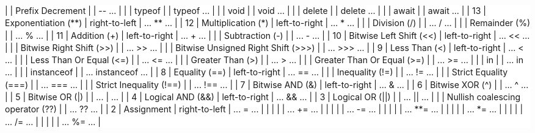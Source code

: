 |            | Prefix Decrement |             | -- ...                     |
|            | typeof          |              | typeof ...                 |
|            | void            |              | void ...                   |
|            | delete          |              | delete ...                 |
|            | await           |              | await ...                  |
| 13         | Exponentiation (**) | right-to-left | ... ** ...             |
| 12         | Multiplication (*) | left-to-right | ... * ...                |
|            | Division (/)    |              | ... / ...                  |
|            | Remainder (%)   |              | ... % ...                  |
| 11         | Addition (+)    | left-to-right | ... + ...                  |
|            | Subtraction (-) |              | ... - ...                  |
| 10         | Bitwise Left Shift (<<) | left-to-right | ... << ...           |
|            | Bitwise Right Shift (>>) |        | ... >> ...                 |
|            | Bitwise Unsigned Right Shift (>>>) | | ... >>> ...             |
| 9          | Less Than (<)   | left-to-right | ... < ...                  |
|            | Less Than Or Equal (<=) |         | ... <= ...                 |
|            | Greater Than (>) |              | ... > ...                  |
|            | Greater Than Or Equal (>=) |     | ... >= ...                 |
|            | in              |              | ... in ...                 |
|            | instanceof      |              | ... instanceof ...         |
| 8          | Equality (==)   | left-to-right | ... == ...                 |
|            | Inequality (!=) |              | ... != ...                 |
|            | Strict Equality (===) |          | ... === ...                |
|            | Strict Inequality (!==) |       | ... !== ...                |
| 7          | Bitwise AND (&) | left-to-right | ... & ...                  |
| 6          | Bitwise XOR (^) |              | ... ^ ...                  |
| 5          | Bitwise OR (|)  |              | ... | ...                  |
| 4          | Logical AND (&&) | left-to-right | ... && ...                 |
| 3          | Logical OR (||)  |              | ... || ...                 |
|            | Nullish coalescing operator (??) | | ... ?? ...              |
| 2          | Assignment     | right-to-left | ... = ...                  |
|            |                |              | ... += ...                 |
|            |                |              | ... -= ...                 |
|            |                |              | ... **= ...                |
|            |                |              | ... *= ...                 |
|            |                |              | ... /= ...                 |
|            |                |              | ... %= ...                 |